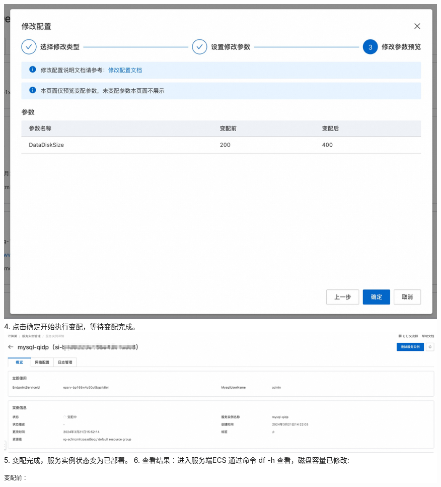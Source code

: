 ![预览参数-磁盘扩容.jpg](预览参数-磁盘扩容.jpg)
4. 点击确定开始执行变配，等待变配完成。
![服务实例变配中.jpg](服务实例变配中.jpg)
5. 变配完成，服务实例状态变为已部署。
6. 查看结果：进入服务端ECS 通过命令 df -h 查看，磁盘容量已修改:

    变配前：